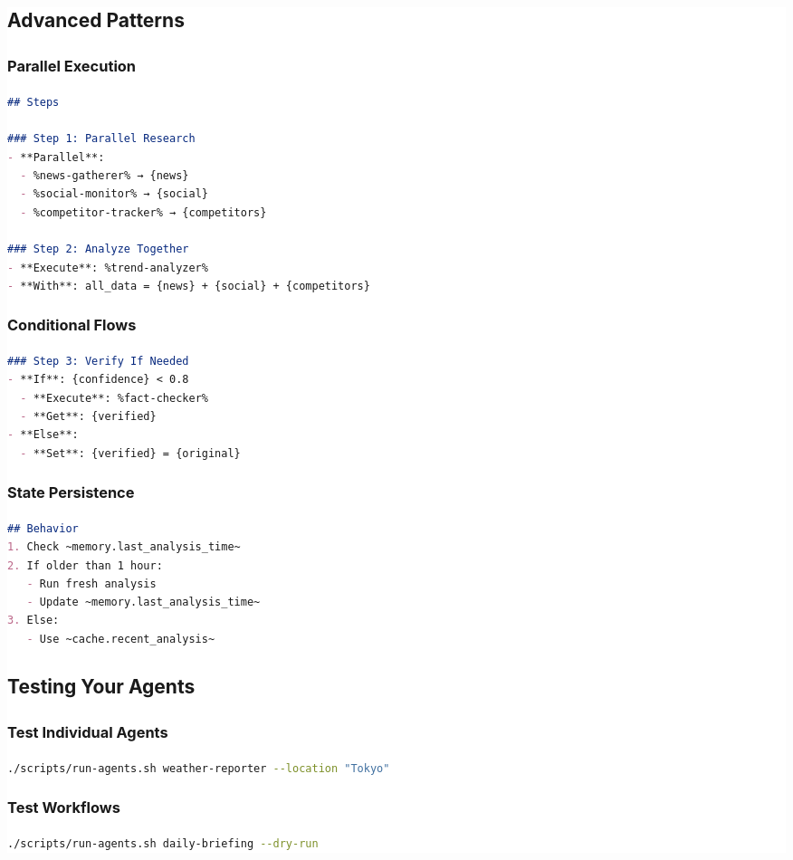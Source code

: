 ## Advanced Patterns

### Parallel Execution

```markdown
## Steps

### Step 1: Parallel Research
- **Parallel**:
  - %news-gatherer% → {news}
  - %social-monitor% → {social}
  - %competitor-tracker% → {competitors}

### Step 2: Analyze Together
- **Execute**: %trend-analyzer%
- **With**: all_data = {news} + {social} + {competitors}
```

### Conditional Flows

```markdown
### Step 3: Verify If Needed
- **If**: {confidence} < 0.8
  - **Execute**: %fact-checker%
  - **Get**: {verified}
- **Else**:
  - **Set**: {verified} = {original}
```

### State Persistence

```markdown
## Behavior
1. Check ~memory.last_analysis_time~
2. If older than 1 hour:
   - Run fresh analysis
   - Update ~memory.last_analysis_time~
3. Else:
   - Use ~cache.recent_analysis~
```

## Testing Your Agents

### Test Individual Agents
```bash
./scripts/run-agents.sh weather-reporter --location "Tokyo"
```

### Test Workflows
```bash
./scripts/run-agents.sh daily-briefing --dry-run
```
